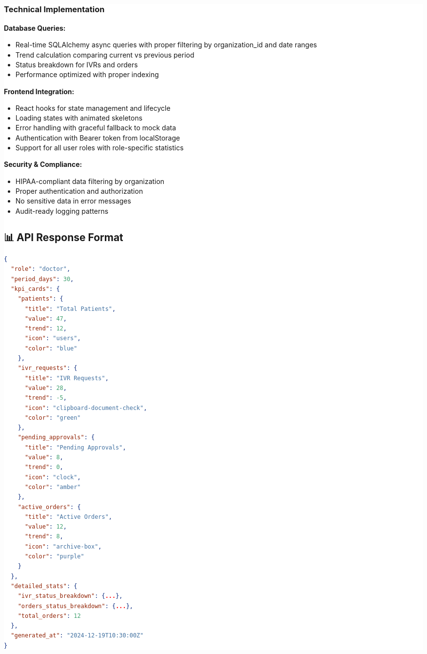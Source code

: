 ### Technical Implementation

**Database Queries:**
- Real-time SQLAlchemy async queries with proper filtering by organization_id and date ranges
- Trend calculation comparing current vs previous period
- Status breakdown for IVRs and orders
- Performance optimized with proper indexing

**Frontend Integration:**
- React hooks for state management and lifecycle
- Loading states with animated skeletons
- Error handling with graceful fallback to mock data
- Authentication with Bearer token from localStorage
- Support for all user roles with role-specific statistics

**Security & Compliance:**
- HIPAA-compliant data filtering by organization
- Proper authentication and authorization
- No sensitive data in error messages
- Audit-ready logging patterns

## 📊 API Response Format

```json
{
  "role": "doctor",
  "period_days": 30,
  "kpi_cards": {
    "patients": {
      "title": "Total Patients",
      "value": 47,
      "trend": 12,
      "icon": "users",
      "color": "blue"
    },
    "ivr_requests": {
      "title": "IVR Requests",
      "value": 28,
      "trend": -5,
      "icon": "clipboard-document-check",
      "color": "green"
    },
    "pending_approvals": {
      "title": "Pending Approvals",
      "value": 8,
      "trend": 0,
      "icon": "clock",
      "color": "amber"
    },
    "active_orders": {
      "title": "Active Orders",
      "value": 12,
      "trend": 8,
      "icon": "archive-box",
      "color": "purple"
    }
  },
  "detailed_stats": {
    "ivr_status_breakdown": {...},
    "orders_status_breakdown": {...},
    "total_orders": 12
  },
  "generated_at": "2024-12-19T10:30:00Z"
}
```